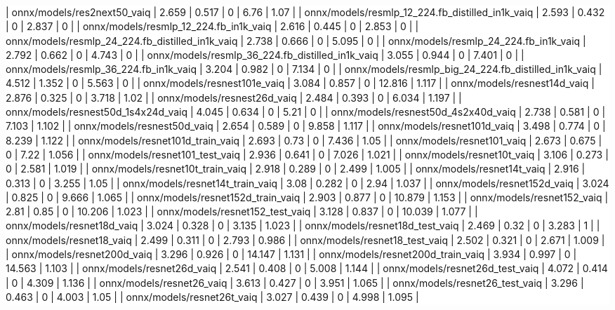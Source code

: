 | onnx/models/res2next50_vaiq                                        |       2.659 |         0.517 |            0 |          6.76  |       1.07  |
| onnx/models/resmlp_12_224.fb_distilled_in1k_vaiq                   |       2.593 |         0.432 |            0 |          2.837 |       0     |
| onnx/models/resmlp_12_224.fb_in1k_vaiq                             |       2.616 |         0.445 |            0 |          2.853 |       0     |
| onnx/models/resmlp_24_224.fb_distilled_in1k_vaiq                   |       2.738 |         0.666 |            0 |          5.095 |       0     |
| onnx/models/resmlp_24_224.fb_in1k_vaiq                             |       2.792 |         0.662 |            0 |          4.743 |       0     |
| onnx/models/resmlp_36_224.fb_distilled_in1k_vaiq                   |       3.055 |         0.944 |            0 |          7.401 |       0     |
| onnx/models/resmlp_36_224.fb_in1k_vaiq                             |       3.204 |         0.982 |            0 |          7.134 |       0     |
| onnx/models/resmlp_big_24_224.fb_distilled_in1k_vaiq               |       4.512 |         1.352 |            0 |          5.563 |       0     |
| onnx/models/resnest101e_vaiq                                       |       3.084 |         0.857 |            0 |         12.816 |       1.117 |
| onnx/models/resnest14d_vaiq                                        |       2.876 |         0.325 |            0 |          3.718 |       1.02  |
| onnx/models/resnest26d_vaiq                                        |       2.484 |         0.393 |            0 |          6.034 |       1.197 |
| onnx/models/resnest50d_1s4x24d_vaiq                                |       4.045 |         0.634 |            0 |          5.21  |       0     |
| onnx/models/resnest50d_4s2x40d_vaiq                                |       2.738 |         0.581 |            0 |          7.103 |       1.102 |
| onnx/models/resnest50d_vaiq                                        |       2.654 |         0.589 |            0 |          9.858 |       1.117 |
| onnx/models/resnet101d_vaiq                                        |       3.498 |         0.774 |            0 |          8.239 |       1.122 |
| onnx/models/resnet101d_train_vaiq                                  |       2.693 |         0.73  |            0 |          7.436 |       1.05  |
| onnx/models/resnet101_vaiq                                         |       2.673 |         0.675 |            0 |          7.22  |       1.056 |
| onnx/models/resnet101_test_vaiq                                    |       2.936 |         0.641 |            0 |          7.026 |       1.021 |
| onnx/models/resnet10t_vaiq                                         |       3.106 |         0.273 |            0 |          2.581 |       1.019 |
| onnx/models/resnet10t_train_vaiq                                   |       2.918 |         0.289 |            0 |          2.499 |       1.005 |
| onnx/models/resnet14t_vaiq                                         |       2.916 |         0.313 |            0 |          3.255 |       1.05  |
| onnx/models/resnet14t_train_vaiq                                   |       3.08  |         0.282 |            0 |          2.94  |       1.037 |
| onnx/models/resnet152d_vaiq                                        |       3.024 |         0.825 |            0 |          9.666 |       1.065 |
| onnx/models/resnet152d_train_vaiq                                  |       2.903 |         0.877 |            0 |         10.879 |       1.153 |
| onnx/models/resnet152_vaiq                                         |       2.81  |         0.85  |            0 |         10.206 |       1.023 |
| onnx/models/resnet152_test_vaiq                                    |       3.128 |         0.837 |            0 |         10.039 |       1.077 |
| onnx/models/resnet18d_vaiq                                         |       3.024 |         0.328 |            0 |          3.135 |       1.023 |
| onnx/models/resnet18d_test_vaiq                                    |       2.469 |         0.32  |            0 |          3.283 |       1     |
| onnx/models/resnet18_vaiq                                          |       2.499 |         0.311 |            0 |          2.793 |       0.986 |
| onnx/models/resnet18_test_vaiq                                     |       2.502 |         0.321 |            0 |          2.671 |       1.009 |
| onnx/models/resnet200d_vaiq                                        |       3.296 |         0.926 |            0 |         14.147 |       1.131 |
| onnx/models/resnet200d_train_vaiq                                  |       3.934 |         0.997 |            0 |         14.563 |       1.103 |
| onnx/models/resnet26d_vaiq                                         |       2.541 |         0.408 |            0 |          5.008 |       1.144 |
| onnx/models/resnet26d_test_vaiq                                    |       4.072 |         0.414 |            0 |          4.309 |       1.136 |
| onnx/models/resnet26_vaiq                                          |       3.613 |         0.427 |            0 |          3.951 |       1.065 |
| onnx/models/resnet26_test_vaiq                                     |       3.296 |         0.463 |            0 |          4.003 |       1.05  |
| onnx/models/resnet26t_vaiq                                         |       3.027 |         0.439 |            0 |          4.998 |       1.095 |